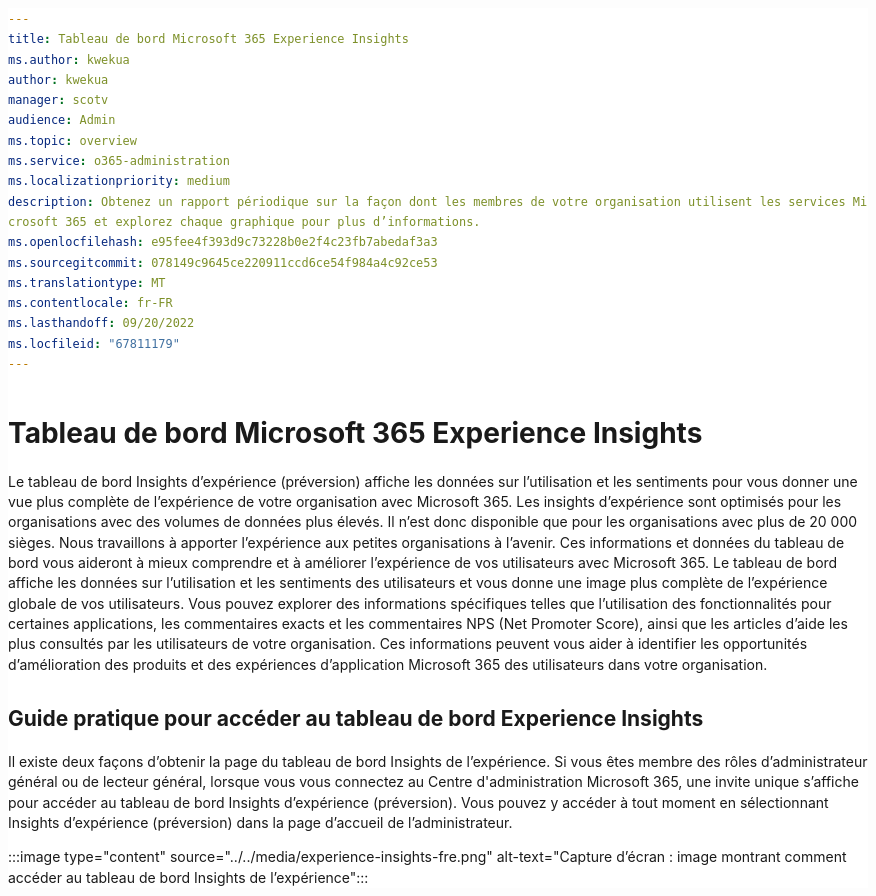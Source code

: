 ```yaml
---
title: Tableau de bord Microsoft 365 Experience Insights
ms.author: kwekua
author: kwekua
manager: scotv
audience: Admin
ms.topic: overview
ms.service: o365-administration
ms.localizationpriority: medium
description: Obtenez un rapport périodique sur la façon dont les membres de votre organisation utilisent les services Microsoft 365 et explorez chaque graphique pour plus d’informations.
ms.openlocfilehash: e95fee4f393d9c73228b0e2f4c23fb7abedaf3a3
ms.sourcegitcommit: 078149c9645ce220911ccd6ce54f984a4c92ce53
ms.translationtype: MT
ms.contentlocale: fr-FR
ms.lasthandoff: 09/20/2022
ms.locfileid: "67811179"
---
```

# <a name="microsoft-365-experience-insights-dashboard"></a>Tableau de bord Microsoft 365 Experience Insights

Le tableau de bord Insights d’expérience (préversion) affiche les données sur l’utilisation et les sentiments pour vous donner une vue plus complète de l’expérience de votre organisation avec Microsoft 365.
Les insights d’expérience sont optimisés pour les organisations avec des volumes de données plus élevés. Il n’est donc disponible que pour les organisations avec plus de 20 000 sièges. Nous travaillons à apporter l’expérience aux petites organisations à l’avenir. Ces informations et données du tableau de bord vous aideront à mieux comprendre et à améliorer l’expérience de vos utilisateurs avec Microsoft 365. Le tableau de bord affiche les données sur l’utilisation et les sentiments des utilisateurs et vous donne une image plus complète de l’expérience globale de vos utilisateurs. Vous pouvez explorer des informations spécifiques telles que l’utilisation des fonctionnalités pour certaines applications, les commentaires exacts et les commentaires NPS (Net Promoter Score), ainsi que les articles d’aide les plus consultés par les utilisateurs de votre organisation. Ces informations peuvent vous aider à identifier les opportunités d’amélioration des produits et des expériences d’application Microsoft 365 des utilisateurs dans votre organisation.



## <a name="how-to-get-to-the-experience-insights-dashboard"></a>Guide pratique pour accéder au tableau de bord Experience Insights

Il existe deux façons d’obtenir la page du tableau de bord Insights de l’expérience. Si vous êtes membre des rôles d’administrateur général ou de lecteur général, lorsque vous vous connectez au Centre d'administration Microsoft 365, une invite unique s’affiche pour accéder au tableau de bord Insights d’expérience (préversion). Vous pouvez y accéder à tout moment en sélectionnant Insights d’expérience (préversion) dans la page d’accueil de l’administrateur.

:::image type="content" source="../../media/experience-insights-fre.png" alt-text="Capture d’écran : image montrant comment accéder au tableau de bord Insights de l’expérience":::
